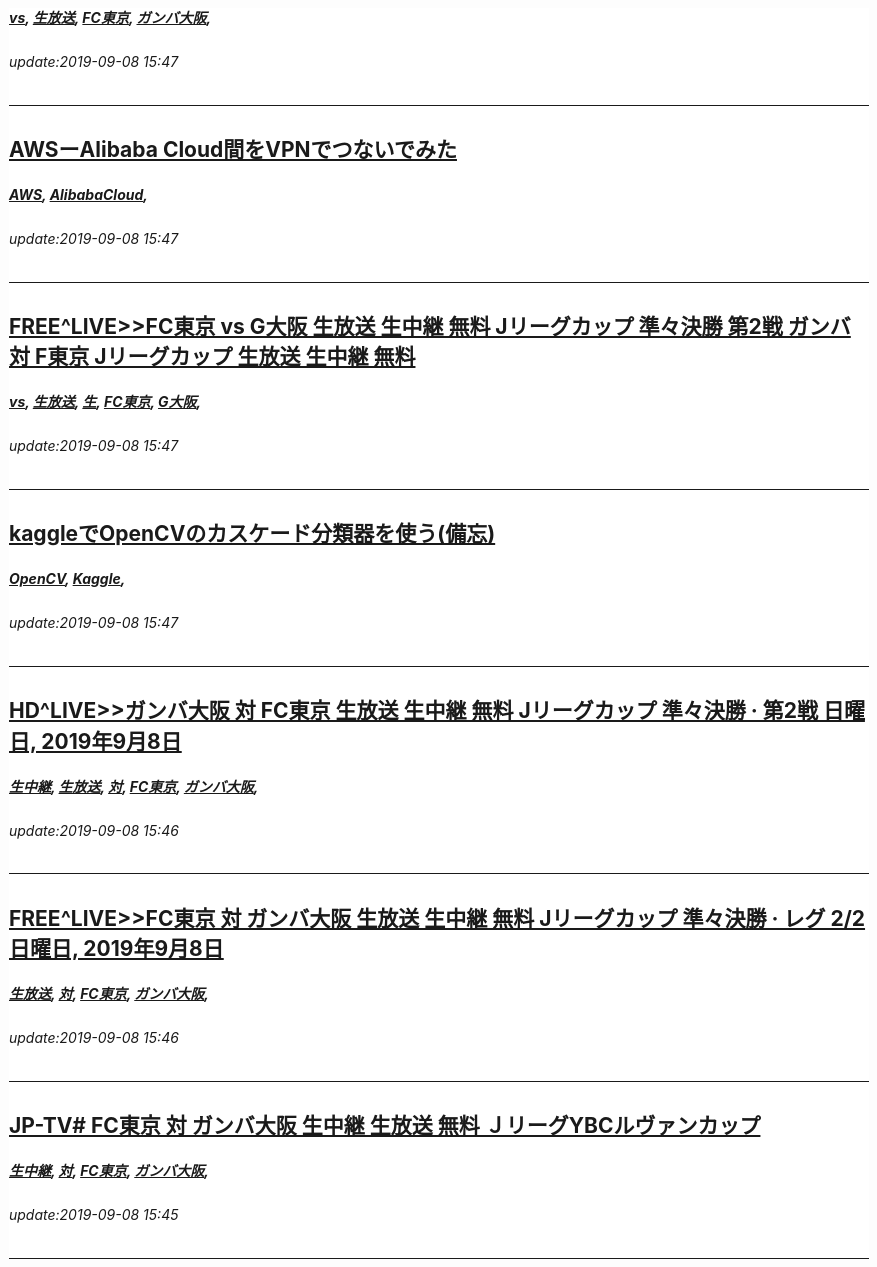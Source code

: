 ##### [vs](https://qiita.com/tags/vs), [生放送](https://qiita.com/tags/生放送), [FC東京](https://qiita.com/tags/FC東京), [ガンバ大阪](https://qiita.com/tags/ガンバ大阪), 
###### update:2019-09-08 15:47
---
## [AWSーAlibaba Cloud間をVPNでつないでみた](https://qiita.com/sirotosiko/items/f42061a51b17f3689ffd)
##### [AWS](https://qiita.com/tags/AWS), [AlibabaCloud](https://qiita.com/tags/AlibabaCloud), 
###### update:2019-09-08 15:47
---
## [FREE^LIVE>>FC東京 vs G大阪 生放送 生中継 無料 Jリーグカップ 準々決勝 第2戦 ガンバ 対 F東京 Jリーグカップ 生放送 生中継 無料](https://qiita.com/Barisalbangladesh/items/b9654ba3968039659191)
##### [vs](https://qiita.com/tags/vs), [生放送](https://qiita.com/tags/生放送), [生](https://qiita.com/tags/生), [FC東京](https://qiita.com/tags/FC東京), [G大阪](https://qiita.com/tags/G大阪), 
###### update:2019-09-08 15:47
---
## [kaggleでOpenCVのカスケード分類器を使う(備忘)](https://qiita.com/sakabe/items/4665ea0ea6ae6350322d)
##### [OpenCV](https://qiita.com/tags/OpenCV), [Kaggle](https://qiita.com/tags/Kaggle), 
###### update:2019-09-08 15:47
---
## [HD^LIVE>>ガンバ大阪 対 FC東京 生放送 生中継 無料 Jリーグカップ 準々決勝 · 第2戦 日曜日, 2019年9月8日 ](https://qiita.com/Barisalbangladesh/items/08f041fa60fccc07d32d)
##### [生中継](https://qiita.com/tags/生中継), [生放送](https://qiita.com/tags/生放送), [対](https://qiita.com/tags/対), [FC東京](https://qiita.com/tags/FC東京), [ガンバ大阪](https://qiita.com/tags/ガンバ大阪), 
###### update:2019-09-08 15:46
---
## [FREE^LIVE>>FC東京 対 ガンバ大阪 生放送 生中継 無料 Jリーグカップ 準々決勝 · レグ 2/2 日曜日, 2019年9月8日](https://qiita.com/Barisalbangladesh/items/d4c14969370ec5f9d426)
##### [生放送](https://qiita.com/tags/生放送), [対](https://qiita.com/tags/対), [FC東京](https://qiita.com/tags/FC東京), [ガンバ大阪](https://qiita.com/tags/ガンバ大阪), 
###### update:2019-09-08 15:46
---
## [JP-TV# FC東京 対 ガンバ大阪 生中継 生放送 無料 ＪリーグYBCルヴァンカップ ](https://qiita.com/zsewrrtyt/items/e8eebeee9733ce53fa42)
##### [生中継](https://qiita.com/tags/生中継), [対](https://qiita.com/tags/対), [FC東京](https://qiita.com/tags/FC東京), [ガンバ大阪](https://qiita.com/tags/ガンバ大阪), 
###### update:2019-09-08 15:45
---